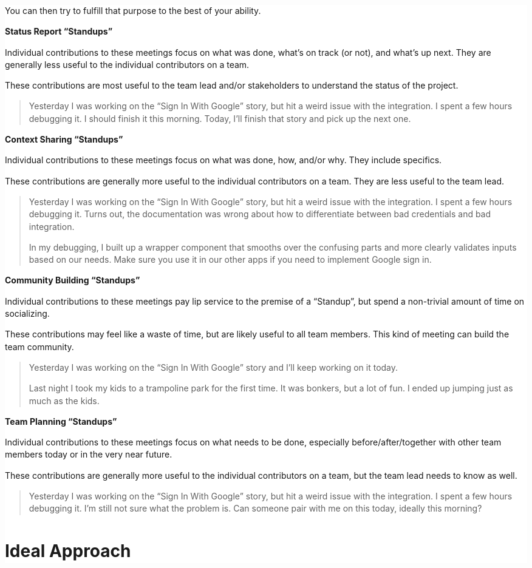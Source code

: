 You can then try to fulfill that purpose to the best of your ability.

**Status Report “Standups”**

Individual contributions to these meetings focus on what was done, what’s on track (or not), and what’s up next. They are generally less useful to the individual contributors on a team.

These contributions are most useful to the team lead and/or stakeholders to understand the status of the project.

> Yesterday I was working on the “Sign In With Google” story, but hit a weird issue with the integration. I spent a few hours debugging it. I should finish it this morning. Today, I’ll finish that story and pick up the next one.



**Context Sharing “Standups”**

Individual contributions to these meetings focus on what was done, how, and/or why. They include specifics.

These contributions are generally more useful to the individual contributors on a team. They are less useful to the team lead.

> Yesterday I was working on the “Sign In With Google” story, but hit a weird issue with the integration. I spent a few hours debugging it. Turns out, the documentation was wrong about how to differentiate between bad credentials and bad integration.
> 
> In my debugging, I built up a wrapper component that smooths over the confusing parts and more clearly validates inputs based on our needs. Make sure you use it in our other apps if you need to implement Google sign in.


**Community Building “Standups”**

Individual contributions to these meetings pay lip service to the premise of a “Standup”, but spend a non-trivial amount of time on socializing.

These contributions may feel like a waste of time, but are likely useful to all team members. This kind of meeting can build the team community.

> Yesterday I was working on the “Sign In With Google” story and I’ll keep working on it today.
> 
> Last night I took my kids to a trampoline park for the first time. It was bonkers, but a lot of fun. I ended up jumping just as much as the kids.

**Team Planning “Standups”**

Individual contributions to these meetings focus on what needs to be done, especially before/after/together with other team members today or in the very near future.

These contributions are generally more useful to the individual contributors on a team, but the team lead needs to know as well.

> Yesterday I was working on the “Sign In With Google” story, but hit a weird issue with the integration. I spent a few hours debugging it. I’m still not sure what the problem is. Can someone pair with me on this today, ideally this morning?


# Ideal Approach
